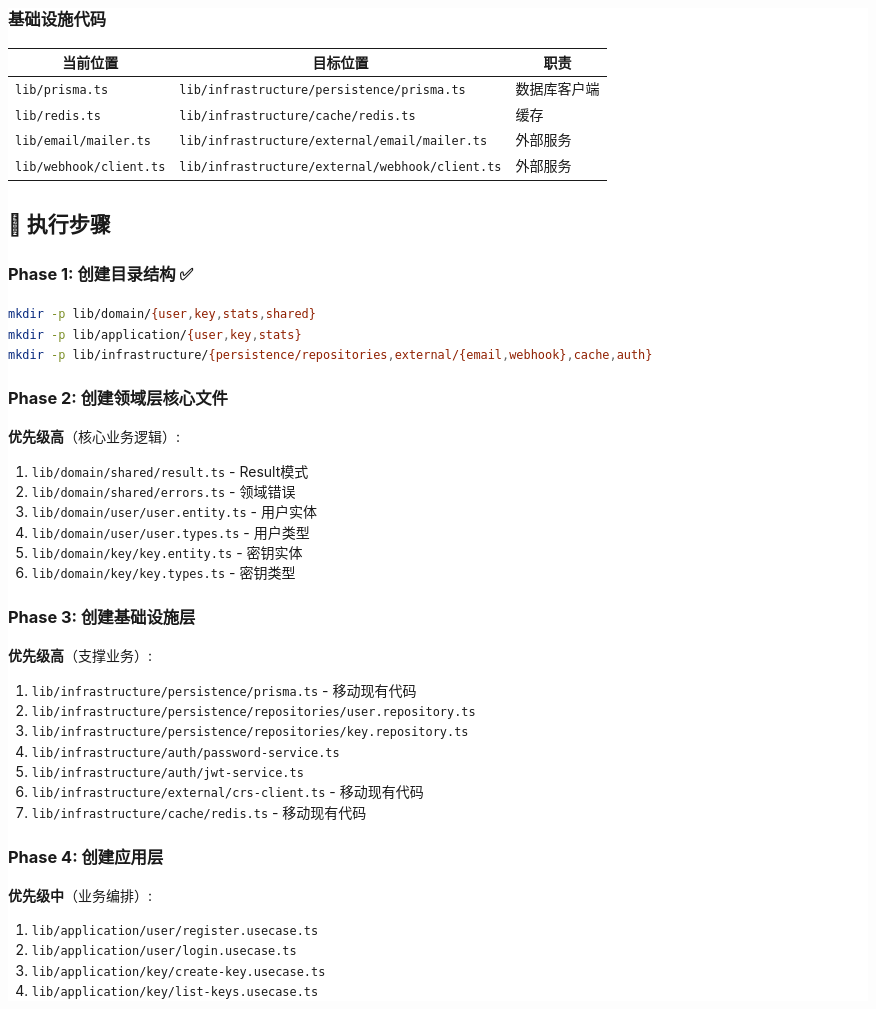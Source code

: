 ### 基础设施代码

| 当前位置 | 目标位置 | 职责 |
|---------|---------|------|
| `lib/prisma.ts` | `lib/infrastructure/persistence/prisma.ts` | 数据库客户端 |
| `lib/redis.ts` | `lib/infrastructure/cache/redis.ts` | 缓存 |
| `lib/email/mailer.ts` | `lib/infrastructure/external/email/mailer.ts` | 外部服务 |
| `lib/webhook/client.ts` | `lib/infrastructure/external/webhook/client.ts` | 外部服务 |

## 📝 执行步骤

### Phase 1: 创建目录结构 ✅

```bash
mkdir -p lib/domain/{user,key,stats,shared}
mkdir -p lib/application/{user,key,stats}
mkdir -p lib/infrastructure/{persistence/repositories,external/{email,webhook},cache,auth}
```

### Phase 2: 创建领域层核心文件

**优先级高**（核心业务逻辑）:

1. `lib/domain/shared/result.ts` - Result模式
2. `lib/domain/shared/errors.ts` - 领域错误
3. `lib/domain/user/user.entity.ts` - 用户实体
4. `lib/domain/user/user.types.ts` - 用户类型
5. `lib/domain/key/key.entity.ts` - 密钥实体
6. `lib/domain/key/key.types.ts` - 密钥类型

### Phase 3: 创建基础设施层

**优先级高**（支撑业务）:

1. `lib/infrastructure/persistence/prisma.ts` - 移动现有代码
2. `lib/infrastructure/persistence/repositories/user.repository.ts`
3. `lib/infrastructure/persistence/repositories/key.repository.ts`
4. `lib/infrastructure/auth/password-service.ts`
5. `lib/infrastructure/auth/jwt-service.ts`
6. `lib/infrastructure/external/crs-client.ts` - 移动现有代码
7. `lib/infrastructure/cache/redis.ts` - 移动现有代码

### Phase 4: 创建应用层

**优先级中**（业务编排）:

1. `lib/application/user/register.usecase.ts`
2. `lib/application/user/login.usecase.ts`
3. `lib/application/key/create-key.usecase.ts`
4. `lib/application/key/list-keys.usecase.ts`
